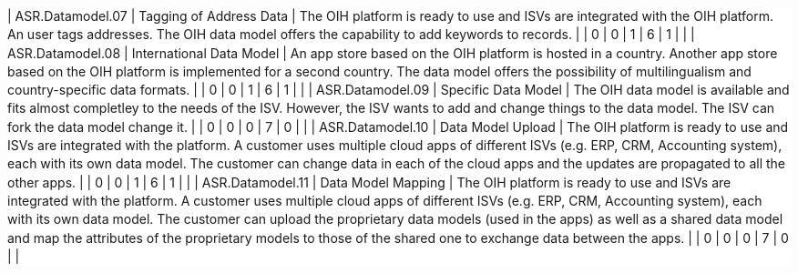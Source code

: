 | ASR.Datamodel.07              | Tagging of Address Data                             | The OIH platform is ready to use and ISVs are integrated with the OIH platform. An user tags addresses. The OIH data model offers the capability to add keywords to records.                                                                                                                                                                                                                                                                                                                                                                                                                                                       |                                                                                                                                                                                                                                                 | 0       | 0       | 1       | 6       | 1        |                                                                                    | 
| ASR.Datamodel.08              | International Data Model                            | An app store based on the OIH platform is hosted in a country. Another app store based on the OIH platform is implemented for a second country. The data model offers the possibility of multilingualism and country-specific data formats.                                                                                                                                                                                                                                                                                                                                                                                        |                                                                                                                                                                                                                                                 | 0       | 0       | 1       | 6       | 1        |                                                                                    | 
| ASR.Datamodel.09              | Specific Data Model                                 | The OIH data model is available and fits almost completley to the needs of the ISV. However, the ISV wants to add and change things to the data model. The ISV can fork the data model change it.                                                                                                                                                                                                                                                                                                                                                                                                                                  |                                                                                                                                                                                                                                                 | 0       | 0       | 0       | 7       | 0        |                                                                                    | 
| ASR.Datamodel.10              | Data Model Upload                                   | The OIH platform is ready to use and ISVs are integrated with the platform. A customer uses multiple cloud apps of different ISVs (e.g. ERP, CRM, Accounting system), each with its own data model. The customer can change data in each of the cloud apps and the updates are propagated to all the other apps.                                                                                                                                                                                                                                                                                                                   |                                                                                                                                                                                                                                                 | 0       | 0       | 1       | 6       | 1        |                                                                                    | 
| ASR.Datamodel.11              | Data Model Mapping                                  | The OIH platform is ready to use and ISVs are integrated with the platform. A customer uses multiple cloud apps of different ISVs (e.g. ERP, CRM, Accounting system), each with its own data model. The customer can upload the proprietary data models (used in the apps) as well as a shared data model and map the attributes of the proprietary models to those of the shared one to exchange data between the apps.                                                                                                                                                                                                           |                                                                                                                                                                                                                                                 | 0       | 0       | 0       | 7       | 0        |                                                                                    | 